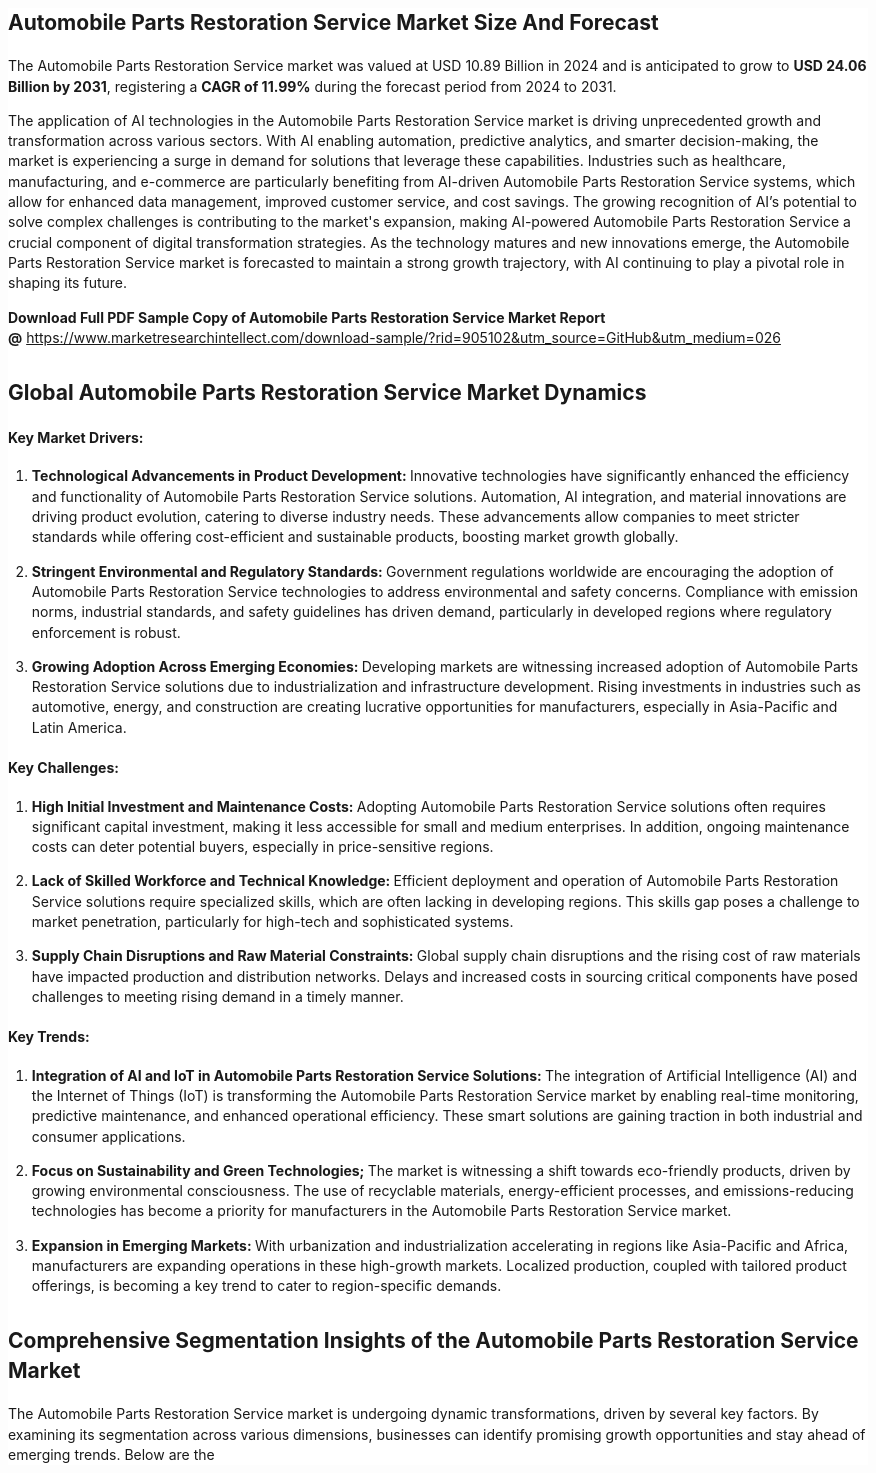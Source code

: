 <h2>Automobile Parts Restoration Service Market Size And Forecast</h2><p>The Automobile Parts Restoration Service market was valued at USD 10.89 Billion in 2024 and is anticipated to grow to <strong>USD 24.06 Billion by 2031</strong>, registering a <strong>CAGR of 11.99%</strong> during the forecast period from 2024 to 2031.</p><p>The application of AI technologies in the Automobile Parts Restoration Service market is driving unprecedented growth and transformation across various sectors. With AI enabling automation, predictive analytics, and smarter decision-making, the market is experiencing a surge in demand for solutions that leverage these capabilities. Industries such as healthcare, manufacturing, and e-commerce are particularly benefiting from AI-driven Automobile Parts Restoration Service systems, which allow for enhanced data management, improved customer service, and cost savings. The growing recognition of AI’s potential to solve complex challenges is contributing to the market's expansion, making AI-powered Automobile Parts Restoration Service a crucial component of digital transformation strategies. As the technology matures and new innovations emerge, the Automobile Parts Restoration Service market is forecasted to maintain a strong growth trajectory, with AI continuing to play a pivotal role in shaping its future.</p><p><strong>Download Full PDF Sample Copy of Automobile Parts Restoration Service Market Report @</strong>&nbsp;<a href="https://www.marketresearchintellect.com/download-sample/?rid=905102&amp;utm_source=GitHub&amp;utm_medium=026">https://www.marketresearchintellect.com/download-sample/?rid=905102&amp;utm_source=GitHub&amp;utm_medium=026</a></p><h2>Global Automobile Parts Restoration Service Market Dynamics</h2><h4><strong>Key Market Drivers:</strong></h4><ol><li><p><strong>Technological Advancements in Product Development:&nbsp;</strong>Innovative technologies have significantly enhanced the efficiency and functionality of Automobile Parts Restoration Service solutions. Automation, AI integration, and material innovations are driving product evolution, catering to diverse industry needs. These advancements allow companies to meet stricter standards while offering cost-efficient and sustainable products, boosting market growth globally.</p></li><li><p><strong>Stringent Environmental and Regulatory Standards:&nbsp;</strong>Government regulations worldwide are encouraging the adoption of Automobile Parts Restoration Service technologies to address environmental and safety concerns. Compliance with emission norms, industrial standards, and safety guidelines has driven demand, particularly in developed regions where regulatory enforcement is robust.</p></li><li><p><strong>Growing Adoption Across Emerging Economies:&nbsp;</strong>Developing markets are witnessing increased adoption of Automobile Parts Restoration Service solutions due to industrialization and infrastructure development. Rising investments in industries such as automotive, energy, and construction are creating lucrative opportunities for manufacturers, especially in Asia-Pacific and Latin America.</p></li></ol><h4><strong>Key Challenges:</strong></h4><ol><li><p><strong>High Initial Investment and Maintenance Costs:&nbsp;</strong>Adopting Automobile Parts Restoration Service solutions often requires significant capital investment, making it less accessible for small and medium enterprises. In addition, ongoing maintenance costs can deter potential buyers, especially in price-sensitive regions.</p></li><li><p><strong>Lack of Skilled Workforce and Technical Knowledge:&nbsp;</strong>Efficient deployment and operation of Automobile Parts Restoration Service solutions require specialized skills, which are often lacking in developing regions. This skills gap poses a challenge to market penetration, particularly for high-tech and sophisticated systems.</p></li><li><p><strong>Supply Chain Disruptions and Raw Material Constraints:&nbsp;</strong>Global supply chain disruptions and the rising cost of raw materials have impacted production and distribution networks. Delays and increased costs in sourcing critical components have posed challenges to meeting rising demand in a timely manner.</p></li></ol><h4><strong>Key Trends:</strong></h4><ol><li><p><strong>Integration of AI and IoT in Automobile Parts Restoration Service Solutions:&nbsp;</strong>The integration of Artificial Intelligence (AI) and the Internet of Things (IoT) is transforming the Automobile Parts Restoration Service market by enabling real-time monitoring, predictive maintenance, and enhanced operational efficiency. These smart solutions are gaining traction in both industrial and consumer applications.</p></li><li><p><strong>Focus on Sustainability and Green Technologies;&nbsp;</strong>The market is witnessing a shift towards eco-friendly products, driven by growing environmental consciousness. The use of recyclable materials, energy-efficient processes, and emissions-reducing technologies has become a priority for manufacturers in the Automobile Parts Restoration Service market.</p></li><li><p><strong>Expansion in Emerging Markets:&nbsp;</strong>With urbanization and industrialization accelerating in regions like Asia-Pacific and Africa, manufacturers are expanding operations in these high-growth markets. Localized production, coupled with tailored product offerings, is becoming a key trend to cater to region-specific demands.</p></li></ol><div class="article-main__content" data-test-id="publishing-text-block"><h2>Comprehensive Segmentation Insights of the Automobile Parts Restoration Service Market</h2><p>The Automobile Parts Restoration Service market is undergoing dynamic transformations, driven by several key factors. By examining its segmentation across various dimensions, businesses can identify promising growth opportunities and stay ahead of emerging trends. Below are the